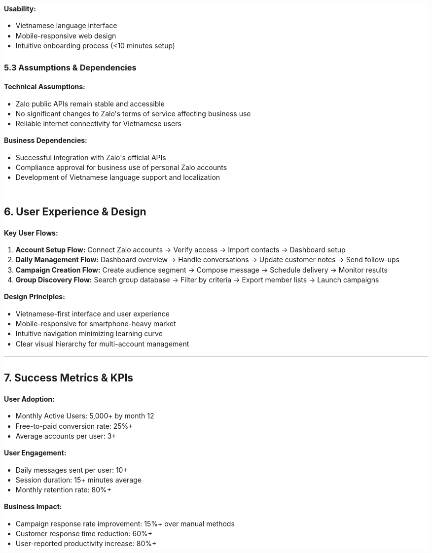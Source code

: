 **Usability:**
- Vietnamese language interface
- Mobile-responsive web design
- Intuitive onboarding process (<10 minutes setup)

### 5.3 Assumptions & Dependencies

**Technical Assumptions:**
- Zalo public APIs remain stable and accessible
- No significant changes to Zalo's terms of service affecting business use
- Reliable internet connectivity for Vietnamese users

**Business Dependencies:**
- Successful integration with Zalo's official APIs
- Compliance approval for business use of personal Zalo accounts
- Development of Vietnamese language support and localization

---

## 6. User Experience & Design

**Key User Flows:**
1. **Account Setup Flow:** Connect Zalo accounts → Verify access → Import contacts → Dashboard setup
2. **Daily Management Flow:** Dashboard overview → Handle conversations → Update customer notes → Send follow-ups
3. **Campaign Creation Flow:** Create audience segment → Compose message → Schedule delivery → Monitor results
4. **Group Discovery Flow:** Search group database → Filter by criteria → Export member lists → Launch campaigns

**Design Principles:**
- Vietnamese-first interface and user experience
- Mobile-responsive for smartphone-heavy market
- Intuitive navigation minimizing learning curve
- Clear visual hierarchy for multi-account management

---

## 7. Success Metrics & KPIs

**User Adoption:**
- Monthly Active Users: 5,000+ by month 12
- Free-to-paid conversion rate: 25%+
- Average accounts per user: 3+

**User Engagement:**
- Daily messages sent per user: 10+
- Session duration: 15+ minutes average
- Monthly retention rate: 80%+

**Business Impact:**
- Campaign response rate improvement: 15%+ over manual methods
- Customer response time reduction: 60%+
- User-reported productivity increase: 80%+
